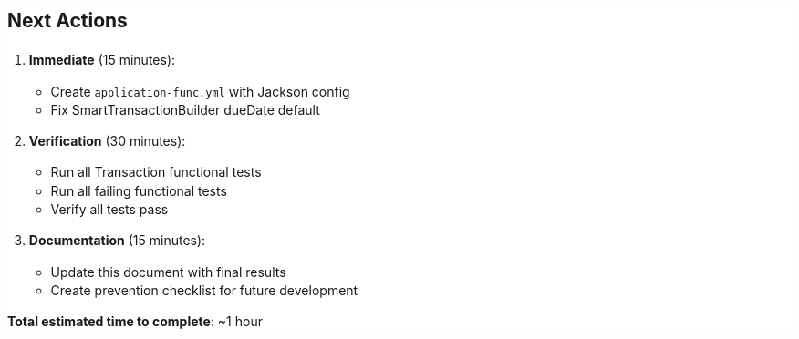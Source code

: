 
## Next Actions

1. **Immediate** (15 minutes):
   - Create `application-func.yml` with Jackson config
   - Fix SmartTransactionBuilder dueDate default

2. **Verification** (30 minutes):
   - Run all Transaction functional tests
   - Run all failing functional tests
   - Verify all tests pass

3. **Documentation** (15 minutes):
   - Update this document with final results
   - Create prevention checklist for future development

**Total estimated time to complete**: ~1 hour
